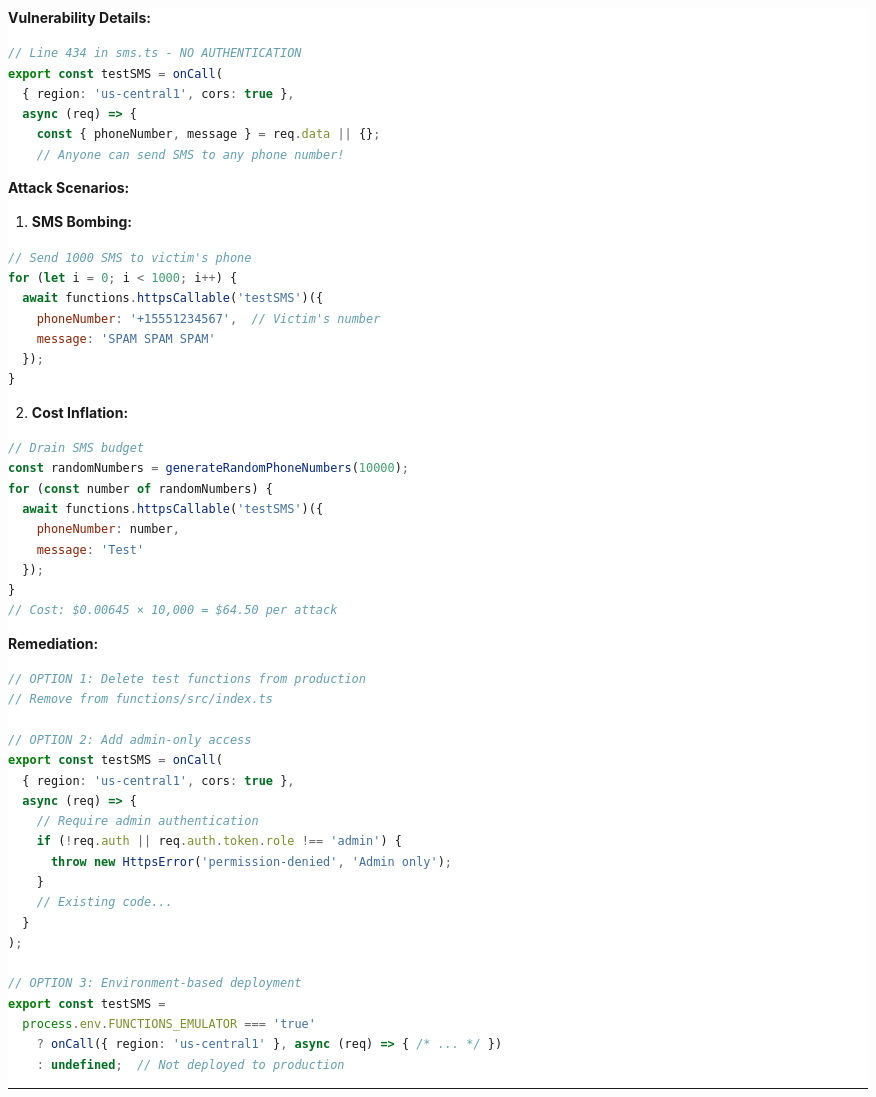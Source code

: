 **Vulnerability Details:**
```typescript
// Line 434 in sms.ts - NO AUTHENTICATION
export const testSMS = onCall(
  { region: 'us-central1', cors: true },
  async (req) => {
    const { phoneNumber, message } = req.data || {};
    // Anyone can send SMS to any phone number!
```

**Attack Scenarios:**

1. **SMS Bombing:**
```javascript
// Send 1000 SMS to victim's phone
for (let i = 0; i < 1000; i++) {
  await functions.httpsCallable('testSMS')({
    phoneNumber: '+15551234567',  // Victim's number
    message: 'SPAM SPAM SPAM'
  });
}
```

2. **Cost Inflation:**
```javascript
// Drain SMS budget
const randomNumbers = generateRandomPhoneNumbers(10000);
for (const number of randomNumbers) {
  await functions.httpsCallable('testSMS')({
    phoneNumber: number,
    message: 'Test'
  });
}
// Cost: $0.00645 × 10,000 = $64.50 per attack
```

**Remediation:**
```typescript
// OPTION 1: Delete test functions from production
// Remove from functions/src/index.ts

// OPTION 2: Add admin-only access
export const testSMS = onCall(
  { region: 'us-central1', cors: true },
  async (req) => {
    // Require admin authentication
    if (!req.auth || req.auth.token.role !== 'admin') {
      throw new HttpsError('permission-denied', 'Admin only');
    }
    // Existing code...
  }
);

// OPTION 3: Environment-based deployment
export const testSMS = 
  process.env.FUNCTIONS_EMULATOR === 'true'
    ? onCall({ region: 'us-central1' }, async (req) => { /* ... */ })
    : undefined;  // Not deployed to production
```

---
